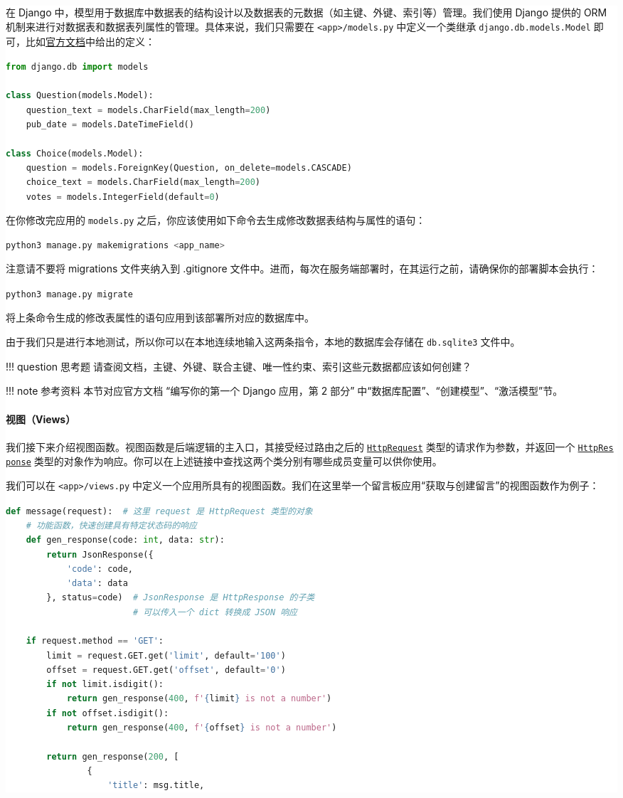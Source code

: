 在 Django 中，模型用于数据库中数据表的结构设计以及数据表的元数据（如主键、外键、索引等）管理。我们使用 Django 提供的 ORM 机制来进行对数据表和数据表列属性的管理。具体来说，我们只需要在 `<app>/models.py` 中定义一个类继承 `django.db.models.Model` 即可，比如[官方文档](https://docs.djangoproject.com/zh-hans/4.1/intro/tutorial02/)中给出的定义：

```python
from django.db import models

class Question(models.Model):
    question_text = models.CharField(max_length=200)
    pub_date = models.DateTimeField()

class Choice(models.Model):
    question = models.ForeignKey(Question, on_delete=models.CASCADE)
    choice_text = models.CharField(max_length=200)
    votes = models.IntegerField(default=0)
```

在你修改完应用的 `models.py` 之后，你应该使用如下命令去生成修改数据表结构与属性的语句：

```bash
python3 manage.py makemigrations <app_name>
```

注意请不要将 migrations 文件夹纳入到 .gitignore 文件中。进而，每次在服务端部署时，在其运行之前，请确保你的部署脚本会执行：

```bash
python3 manage.py migrate
```

将上条命令生成的修改表属性的语句应用到该部署所对应的数据库中。

由于我们只是进行本地测试，所以你可以在本地连续地输入这两条指令，本地的数据库会存储在 `db.sqlite3` 文件中。 

!!! question 思考题
	请查阅文档，主键、外键、联合主键、唯一性约束、索引这些元数据都应该如何创建？

!!! note 参考资料
	本节对应官方文档 “编写你的第一个 Django 应用，第 2 部分” 中“数据库配置”、“创建模型”、“激活模型”节。



#### 视图（Views）

我们接下来介绍视图函数。视图函数是后端逻辑的主入口，其接受经过路由之后的 [`HttpRequest`](https://docs.djangoproject.com/en/4.1/ref/request-response/#django.http.HttpRequest) 类型的请求作为参数，并返回一个 [`HttpResponse`](https://docs.djangoproject.com/zh-hans/4.1/ref/request-response/#django.http.HttpResponse) 类型的对象作为响应。你可以在上述链接中查找这两个类分别有哪些成员变量可以供你使用。

我们可以在 `<app>/views.py` 中定义一个应用所具有的视图函数。我们在这里举一个留言板应用“获取与创建留言”的视图函数作为例子：

```python
def message(request):  # 这里 request 是 HttpRequest 类型的对象
    # 功能函数，快速创建具有特定状态码的响应
    def gen_response(code: int, data: str):
        return JsonResponse({
            'code': code,
            'data': data
        }, status=code)  # JsonResponse 是 HttpResponse 的子类
        				 # 可以传入一个 dict 转换成 JSON 响应

    if request.method == 'GET':
        limit = request.GET.get('limit', default='100')
        offset = request.GET.get('offset', default='0')
        if not limit.isdigit():
            return gen_response(400, f'{limit} is not a number')
        if not offset.isdigit():
            return gen_response(400, f'{offset} is not a number')

        return gen_response(200, [
                {
                    'title': msg.title,
```